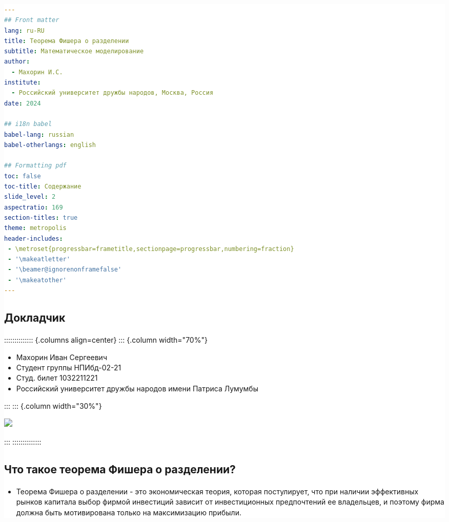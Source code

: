 ```yaml
---
## Front matter
lang: ru-RU
title: Теорема Фишера о разделении
subtitle: Математическое моделирование
author:
  - Махорин И.С.
institute:
  - Российский университет дружбы народов, Москва, Россия
date: 2024

## i18n babel
babel-lang: russian
babel-otherlangs: english

## Formatting pdf
toc: false
toc-title: Содержание
slide_level: 2
aspectratio: 169
section-titles: true
theme: metropolis
header-includes:
 - \metroset{progressbar=frametitle,sectionpage=progressbar,numbering=fraction}
 - '\makeatletter'
 - '\beamer@ignorenonframefalse'
 - '\makeatother'
---
```


## Докладчик

:::::::::::::: {.columns align=center}
::: {.column width="70%"}

  * Махорин Иван Сергеевич
  * Студент группы НПИбд-02-21
  * Студ. билет 1032211221
  * Российский университет дружбы народов имени Патриса Лумумбы

:::
::: {.column width="30%"}

![](./image/0.jpg)

:::
::::::::::::::

## Что такое теорема Фишера о разделении?

- Теорема Фишера о разделении - это экономическая теория, которая постулирует, что при наличии эффективных рынков капитала выбор фирмой инвестиций зависит от инвестиционных предпочтений ее владельцев, и поэтому фирма должна быть мотивирована только на максимизацию прибыли. 
